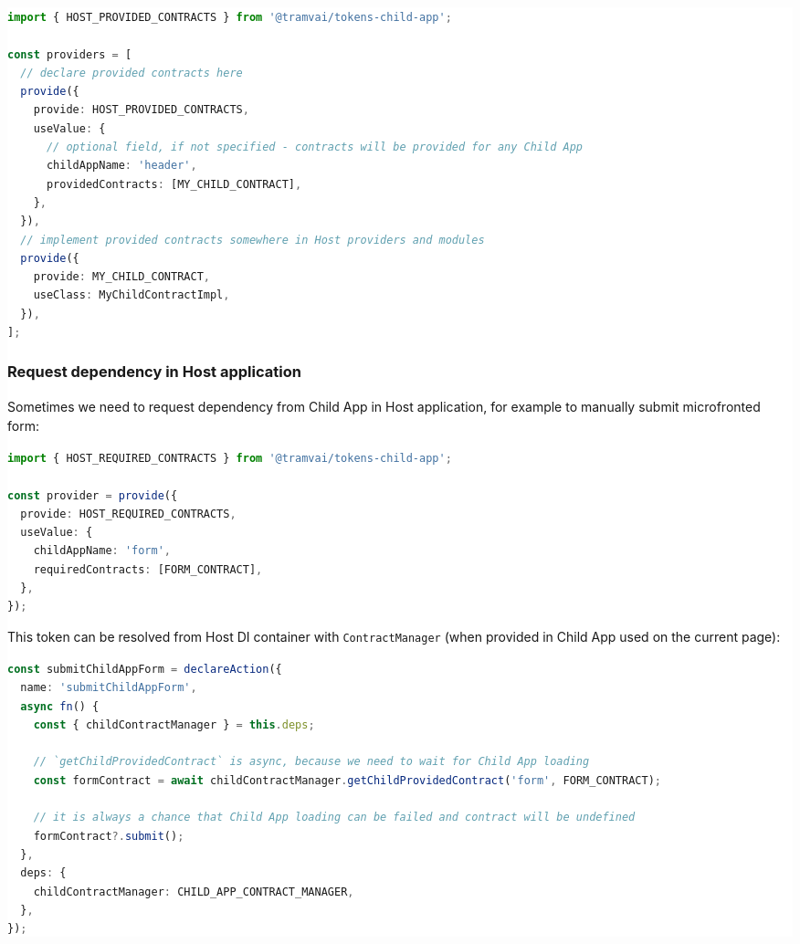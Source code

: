 ```ts title="host/index.ts"
import { HOST_PROVIDED_CONTRACTS } from '@tramvai/tokens-child-app';

const providers = [
  // declare provided contracts here
  provide({
    provide: HOST_PROVIDED_CONTRACTS,
    useValue: {
      // optional field, if not specified - contracts will be provided for any Child App
      childAppName: 'header',
      providedContracts: [MY_CHILD_CONTRACT],
    },
  }),
  // implement provided contracts somewhere in Host providers and modules
  provide({
    provide: MY_CHILD_CONTRACT,
    useClass: MyChildContractImpl,
  }),
];
```

### Request dependency in Host application

Sometimes we need to request dependency from Child App in Host application, for example to manually submit microfronted form:

```ts title="host/index.ts"
import { HOST_REQUIRED_CONTRACTS } from '@tramvai/tokens-child-app';

const provider = provide({
  provide: HOST_REQUIRED_CONTRACTS,
  useValue: {
    childAppName: 'form',
    requiredContracts: [FORM_CONTRACT],
  },
});
```

This token can be resolved from Host DI container with `ContractManager` (when provided in Child App used on the current page):

```ts title="host/routes/index.tsx"
const submitChildAppForm = declareAction({
  name: 'submitChildAppForm',
  async fn() {
    const { childContractManager } = this.deps;

    // `getChildProvidedContract` is async, because we need to wait for Child App loading
    const formContract = await childContractManager.getChildProvidedContract('form', FORM_CONTRACT);

    // it is always a chance that Child App loading can be failed and contract will be undefined
    formContract?.submit();
  },
  deps: {
    childContractManager: CHILD_APP_CONTRACT_MANAGER,
  },
});
```

